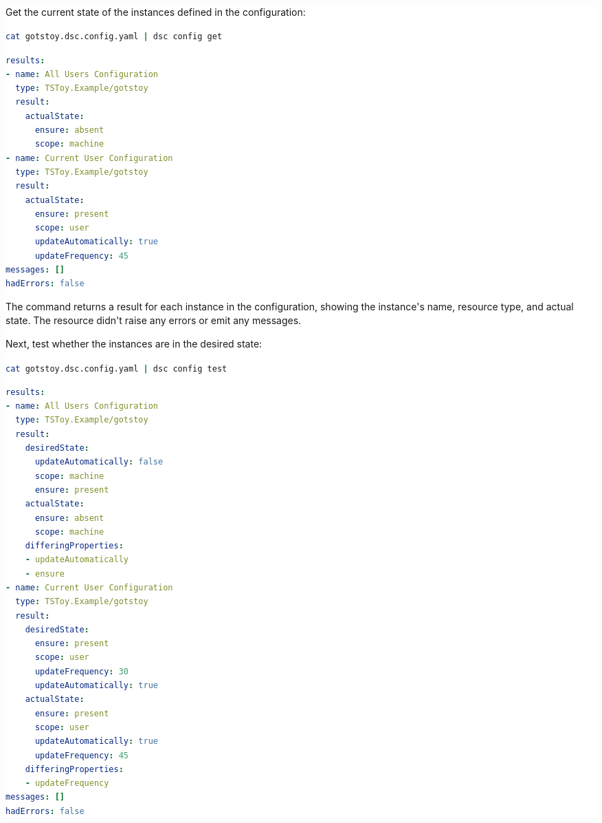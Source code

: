 Get the current state of the instances defined in the configuration:

```sh
cat gotstoy.dsc.config.yaml | dsc config get
```

```yaml
results:
- name: All Users Configuration
  type: TSToy.Example/gotstoy
  result:
    actualState:
      ensure: absent
      scope: machine
- name: Current User Configuration
  type: TSToy.Example/gotstoy
  result:
    actualState:
      ensure: present
      scope: user
      updateAutomatically: true
      updateFrequency: 45
messages: []
hadErrors: false
```

The command returns a result for each instance in the configuration, showing the instance's name,
resource type, and actual state. The resource didn't raise any errors or emit any messages.

Next, test whether the instances are in the desired state:

```sh
cat gotstoy.dsc.config.yaml | dsc config test
```

```yaml
results:
- name: All Users Configuration
  type: TSToy.Example/gotstoy
  result:
    desiredState:
      updateAutomatically: false
      scope: machine
      ensure: present
    actualState:
      ensure: absent
      scope: machine
    differingProperties:
    - updateAutomatically
    - ensure
- name: Current User Configuration
  type: TSToy.Example/gotstoy
  result:
    desiredState:
      ensure: present
      scope: user
      updateFrequency: 30
      updateAutomatically: true
    actualState:
      ensure: present
      scope: user
      updateAutomatically: true
      updateFrequency: 45
    differingProperties:
    - updateFrequency
messages: []
hadErrors: false
```